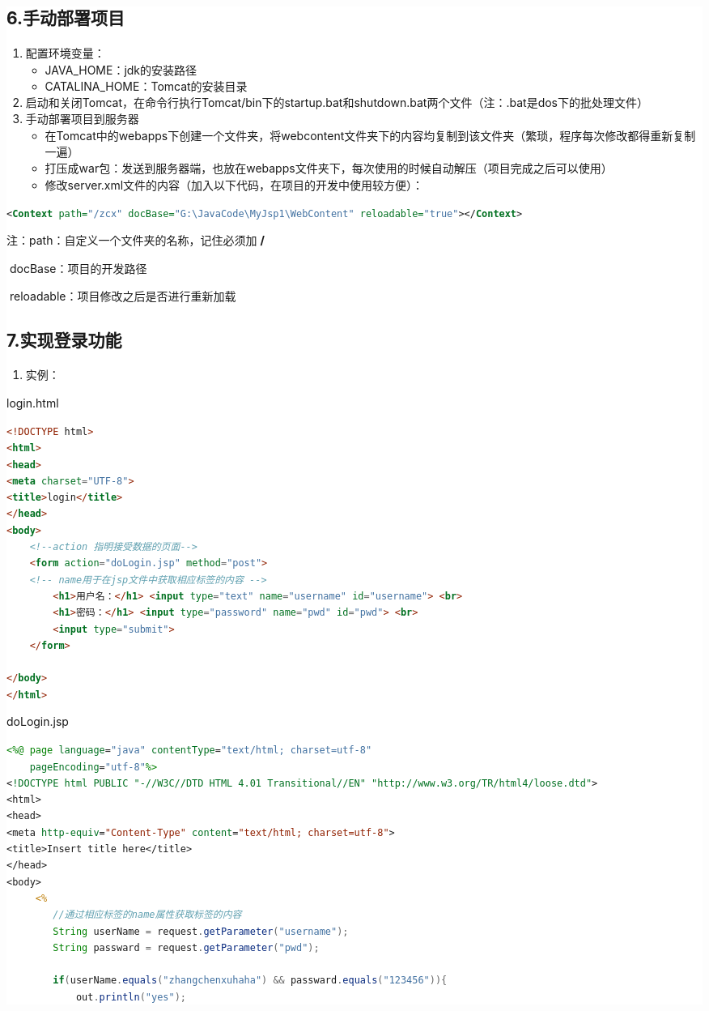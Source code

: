 ## 6.手动部署项目

1. 配置环境变量：
   * JAVA_HOME：jdk的安装路径
   * CATALINA_HOME：Tomcat的安装目录
2. 启动和关闭Tomcat，在命令行执行Tomcat/bin下的startup.bat和shutdown.bat两个文件（注：.bat是dos下的批处理文件）
3. 手动部署项目到服务器
   * 在Tomcat中的webapps下创建一个文件夹，将webcontent文件夹下的内容均复制到该文件夹（繁琐，程序每次修改都得重新复制一遍）
   * 打压成war包：发送到服务器端，也放在webapps文件夹下，每次使用的时候自动解压（项目完成之后可以使用）
   * 修改server.xml文件的内容（加入以下代码，在项目的开发中使用较方便）：

~~~xml
<Context path="/zcx" docBase="G:\JavaCode\MyJsp1\WebContent" reloadable="true"></Context>
~~~

注：path：自定义一个文件夹的名称，记住必须加 **/**

​	docBase：项目的开发路径

​	reloadable：项目修改之后是否进行重新加载

## 7.实现登录功能

1. 实例：

login.html

~~~html
<!DOCTYPE html>
<html>
<head>
<meta charset="UTF-8">
<title>login</title>
</head>
<body>
    <!--action 指明接受数据的页面-->
	<form action="doLogin.jsp" method="post">
	<!-- name用于在jsp文件中获取相应标签的内容 -->
		<h1>用户名：</h1> <input type="text" name="username" id="username"> <br>
		<h1>密码：</h1> <input type="password" name="pwd" id="pwd"> <br>
		<input type="submit">
	</form>

</body>
</html>
~~~

doLogin.jsp

~~~jsp
<%@ page language="java" contentType="text/html; charset=utf-8"
    pageEncoding="utf-8"%>
<!DOCTYPE html PUBLIC "-//W3C//DTD HTML 4.01 Transitional//EN" "http://www.w3.org/TR/html4/loose.dtd">
<html>
<head>
<meta http-equiv="Content-Type" content="text/html; charset=utf-8">
<title>Insert title here</title>
</head>
<body>
	 <%
	 	//通过相应标签的name属性获取标签的内容
	 	String userName = request.getParameter("username");
	 	String passward = request.getParameter("pwd");
	 	
	 	if(userName.equals("zhangchenxuhaha") && passward.equals("123456")){
	 		out.println("yes");
~~~